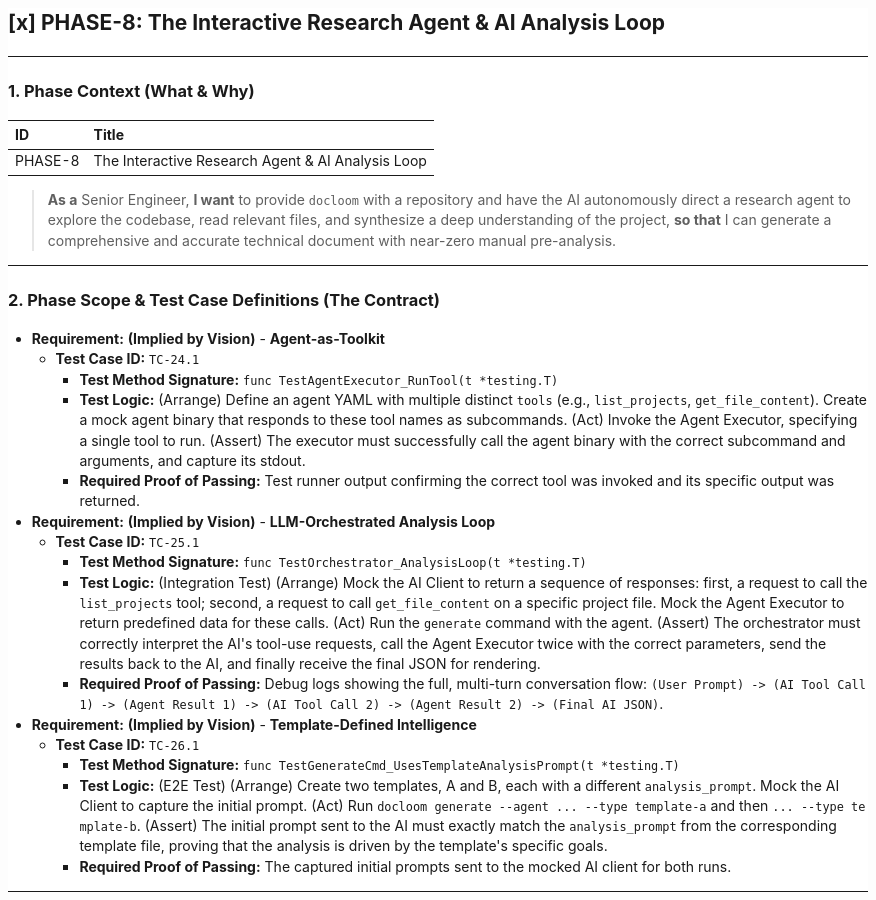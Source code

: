 ## [x] PHASE-8: The Interactive Research Agent & AI Analysis Loop

---

### **1. Phase Context (What & Why)**

| ID | Title |
| :--- | :--- |
| PHASE-8 | The Interactive Research Agent & AI Analysis Loop |

> **As a** Senior Engineer, **I want** to provide `docloom` with a repository and have the AI autonomously direct a research agent to explore the codebase, read relevant files, and synthesize a deep understanding of the project, **so that** I can generate a comprehensive and accurate technical document with near-zero manual pre-analysis.

---

### **2. Phase Scope & Test Case Definitions (The Contract)**

*   **Requirement:** **(Implied by Vision)** - **Agent-as-Toolkit**
    *   **Test Case ID:** `TC-24.1`
        *   **Test Method Signature:** `func TestAgentExecutor_RunTool(t *testing.T)`
        *   **Test Logic:** (Arrange) Define an agent YAML with multiple distinct `tools` (e.g., `list_projects`, `get_file_content`). Create a mock agent binary that responds to these tool names as subcommands. (Act) Invoke the Agent Executor, specifying a single tool to run. (Assert) The executor must successfully call the agent binary with the correct subcommand and arguments, and capture its stdout.
        *   **Required Proof of Passing:** Test runner output confirming the correct tool was invoked and its specific output was returned.
*   **Requirement:** **(Implied by Vision)** - **LLM-Orchestrated Analysis Loop**
    *   **Test Case ID:** `TC-25.1`
        *   **Test Method Signature:** `func TestOrchestrator_AnalysisLoop(t *testing.T)`
        *   **Test Logic:** (Integration Test) (Arrange) Mock the AI Client to return a sequence of responses: first, a request to call the `list_projects` tool; second, a request to call `get_file_content` on a specific project file. Mock the Agent Executor to return predefined data for these calls. (Act) Run the `generate` command with the agent. (Assert) The orchestrator must correctly interpret the AI's tool-use requests, call the Agent Executor twice with the correct parameters, send the results back to the AI, and finally receive the final JSON for rendering.
        *   **Required Proof of Passing:** Debug logs showing the full, multi-turn conversation flow: `(User Prompt) -> (AI Tool Call 1) -> (Agent Result 1) -> (AI Tool Call 2) -> (Agent Result 2) -> (Final AI JSON)`.
*   **Requirement:** **(Implied by Vision)** - **Template-Defined Intelligence**
    *   **Test Case ID:** `TC-26.1`
        *   **Test Method Signature:** `func TestGenerateCmd_UsesTemplateAnalysisPrompt(t *testing.T)`
        *   **Test Logic:** (E2E Test) (Arrange) Create two templates, A and B, each with a different `analysis_prompt`. Mock the AI Client to capture the initial prompt. (Act) Run `docloom generate --agent ... --type template-a` and then `... --type template-b`. (Assert) The initial prompt sent to the AI must exactly match the `analysis_prompt` from the corresponding template file, proving that the analysis is driven by the template's specific goals.
        *   **Required Proof of Passing:** The captured initial prompts sent to the mocked AI client for both runs.

---